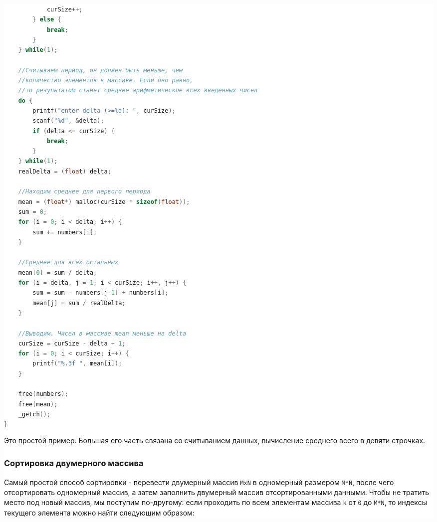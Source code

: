 ```c
            curSize++;
        } else {
            break;
        }
    } while(1);
 
    //Считываем период, он должен быть меньше, чем
    //количество элементов в массиве. Если оно равно,
    //то результатом станет среднее арифметическое всех введённых чисел
    do {
        printf("enter delta (>=%d): ", curSize);
        scanf("%d", &delta);
        if (delta <= curSize) {
            break;
        }
    } while(1);
    realDelta = (float) delta;
 
    //Находим среднее для первого периода
    mean = (float*) malloc(curSize * sizeof(float));
    sum = 0;
    for (i = 0; i < delta; i++) {
        sum += numbers[i];
    }
 
    //Среднее для всех остальных
    mean[0] = sum / delta;
    for (i = delta, j = 1; i < curSize; i++, j++) {
        sum = sum - numbers[j-1] + numbers[i];      
        mean[j] = sum / realDelta;
    }
 
    //Выводим. Чисел в массиве mean меньше на delta
    curSize = curSize - delta + 1;
    for (i = 0; i < curSize; i++) {
        printf("%.3f ", mean[i]);
    }
 
    free(numbers);
    free(mean);
    _getch();
}
```

Это простой пример. Большая его часть связана со считыванием данных, вычисление среднего всего в девяти строчках.

### Сортировка двумерного массива

Самый простой способ сортировки - перевести двумерный массив `MxN` в одномерный размером `M*N`, после чего отсортировать одномерный массив, а затем заполнить двумерный массив отсортированными данными. Чтобы не тратить место под новый массив, мы поступим по-другому: если проходить по всем элементам массива `k` от `0` до `M*N`, то индексы текущего элемента можно найти следующим образом:
